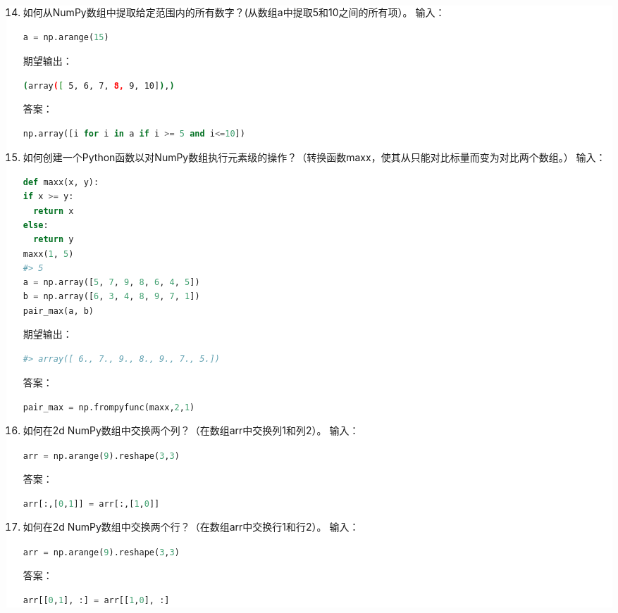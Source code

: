 14. 如何从NumPy数组中提取给定范围内的所有数字？(从数组a中提取5和10之间的所有项）。
	输入：
	```python
	a = np.arange(15)
	```
	期望输出：
	```bash
	(array([ 5, 6, 7, 8, 9, 10]),)
	```
	答案：
	```python
	np.array([i for i in a if i >= 5 and i<=10])
	```

15. 如何创建一个Python函数以对NumPy数组执行元素级的操作？（转换函数maxx，使其从只能对比标量而变为对比两个数组。）
	输入：
	```python
	def maxx(x, y):
    if x >= y:
      return x
    else:
      return y
	maxx(1, 5)
	#> 5
	a = np.array([5, 7, 9, 8, 6, 4, 5])
	b = np.array([6, 3, 4, 8, 9, 7, 1])
	pair_max(a, b)
	```
	期望输出：
	```bash
	#> array([ 6., 7., 9., 8., 9., 7., 5.])
	```
	答案：
	```python
	pair_max = np.frompyfunc(maxx,2,1)
	```

16. 如何在2d NumPy数组中交换两个列？（在数组arr中交换列1和列2）。
	输入：
	```python
	arr = np.arange(9).reshape(3,3)
	```
	答案：
	```python
	arr[:,[0,1]] = arr[:,[1,0]]
	```

17. 如何在2d NumPy数组中交换两个行？（在数组arr中交换行1和行2）。
	输入：
	```python
	arr = np.arange(9).reshape(3,3)
	```
	答案：
	```python
	arr[[0,1], :] = arr[[1,0], :]
	```
